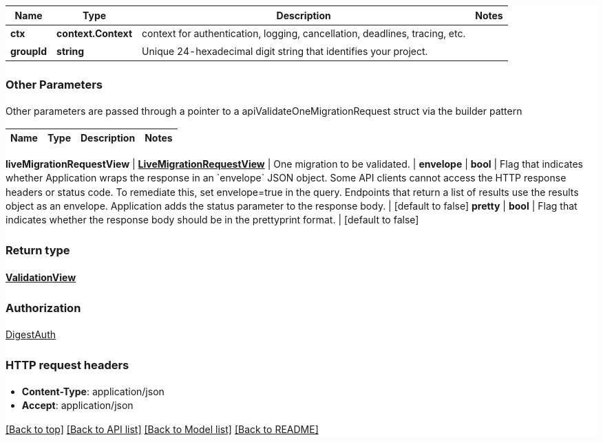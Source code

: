 
Name | Type | Description  | Notes
------------- | ------------- | ------------- | -------------
**ctx** | **context.Context** | context for authentication, logging, cancellation, deadlines, tracing, etc.
**groupId** | **string** | Unique 24-hexadecimal digit string that identifies your project. | 

### Other Parameters

Other parameters are passed through a pointer to a apiValidateOneMigrationRequest struct via the builder pattern


Name | Type | Description  | Notes
------------- | ------------- | ------------- | -------------

 **liveMigrationRequestView** | [**LiveMigrationRequestView**](LiveMigrationRequestView.md) | One migration to be validated. | 
 **envelope** | **bool** | Flag that indicates whether Application wraps the response in an &#x60;envelope&#x60; JSON object. Some API clients cannot access the HTTP response headers or status code. To remediate this, set envelope&#x3D;true in the query. Endpoints that return a list of results use the results object as an envelope. Application adds the status parameter to the response body. | [default to false]
 **pretty** | **bool** | Flag that indicates whether the response body should be in the prettyprint format. | [default to false]

### Return type

[**ValidationView**](ValidationView.md)

### Authorization

[DigestAuth](../README.md#DigestAuth)

### HTTP request headers

- **Content-Type**: application/json
- **Accept**: application/json

[[Back to top]](#) [[Back to API list]](../README.md#documentation-for-api-endpoints)
[[Back to Model list]](../README.md#documentation-for-models)
[[Back to README]](../README.md)

